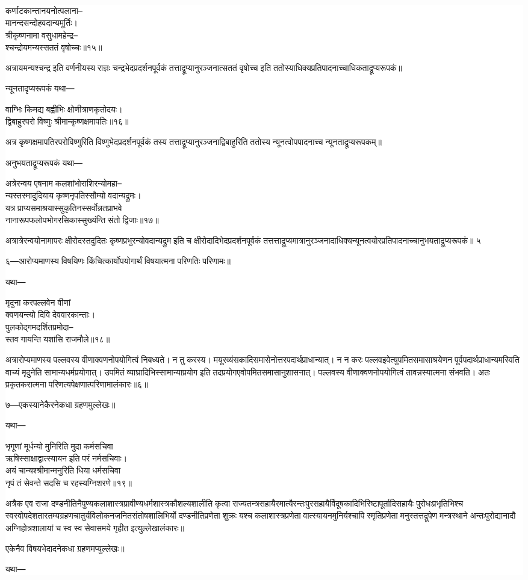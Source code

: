 कर्णाटकान्तानयनोत्पलाना–  
मानन्दसन्दोहवदान्यमूर्तिः।  
श्रीकृष्णनामा वसुधामहेन्द्र–  
श्चन्द्रोयमन्यस्सततं वृषोच्चः॥१५॥

 अत्रायमन्यश्चन्द्र इति वर्णनीयस्य राज्ञः चन्द्रभेदप्रदर्शनपूर्वकं तत्ताद्रूप्यानुरञ्जनात्सततं वृषोच्च इति ततोस्याधिक्यप्रतिपादनाच्चाधिकताद्रूप्यरूपकं॥

 न्यूनतादृप्यरूपकं यथा—

वाग्भिः किमद्य बह्वीभिः क्षोणीत्राणकृतोदयः।  
द्विबाहुरपरो विष्णुः श्रीमान्कृष्णक्षमापतिः॥१६॥

 अत्र कृष्णक्षमापतिरपरोविष्णुरिति विष्णुभेदप्रदर्शनपूर्वकं तस्य तत्ताद्रूप्यानुरञ्जनाद्विबाहुरिति ततोस्य न्यूनत्वोपपादनाच्च न्यूनताद्रूप्यरूपकम्॥

अनुभयताद्रूप्यरूपकं यथा—

अत्रेरन्वय एषनाम कलशांभोराशिरन्योमहा–  
न्यस्तस्मादुदियाय कृष्णनृपतिस्सौम्यो वदान्यद्रुमः।  
यत्र प्राप्यसमाश्रयास्सुकृतिनस्सर्वोन्नतप्राभवे  
नानारूपफलोपभोगरसिकास्सुख्यंन्ति संतो द्विजाः॥१७॥

 अत्रात्रेरन्वयोनामापरः क्षीरोदस्तदुदितः कृष्णप्रभुरन्योवदान्यद्रुम इति च क्षीरोदादिभेदप्रदर्शनपूर्वकं तत्तत्ताद्रूप्यमात्रानुरञ्जनादाधिक्यन्यूनत्वयोरप्रतिपादनाच्चानुभयताद्रूप्यरूपकं॥ ५

६—आरोप्यमाणस्य विषयिणः किंचित्कार्योपयोगार्थं विषयात्मना परिणतिः परिणामः॥

 यथा—

मृदुना करपल्लवेन वीणां  
क्वणयन्त्यो दिवि देववारकान्ताः।  
पुलकोद्गमदर्शितप्रमोदा–  
स्तव गायन्ति यशांसि राजमौले॥१८॥

 अत्रारोप्यमाणस्य पल्लवस्य वीणाक्वणनोपयोगित्वं निबध्यते। न तु करस्य। मयूरव्यंसकादिसमासेनोत्तरपदार्थप्राधान्यात्। न न करः पल्लवइवेत्युपमितसमासाश्रयेणन पूर्वपदार्थप्राधान्यमस्विति वाच्यं मृदुनेति सामान्यधर्मप्रयोगात्। उपमितं व्याघ्रादिभिस्सामान्याप्रयोग इति तदप्रयोगएवोपमितसमासानुशासनात्। पल्लवस्य वीणाक्वणनोपयोगित्वं तावन्नस्यात्मना संभवति। अतः प्रकृतकरात्मना परिणत्यपेक्षणात्परिणामालंकारः॥६॥

७—एकस्यानेकैरनेकधा ग्रहणमुल्लेखः॥

 यथा—

भृगूणां मूर्धन्यो मुनिरिति मुदा कर्मसचिवा  
ऋषिस्साक्षाद्वात्स्यायन इति परं नर्मसचिवाः।  
अयं चान्यश्श्रीमान्मनुरिति धिया धर्मसचिवा  
नृपं तं सेवन्ते सदसि च रहस्यग्निशरणे॥१९॥

 अत्रैक एव राजा दण्डनीतिनैपुण्यकलाशास्त्रप्रावीण्यधर्मशास्त्रकौशल्यशालीति कृत्वा राज्यतन्त्रसहायैरमात्यैरन्तःपुरसहायैर्विदूषकादिभिरिष्टापूर्तादिसहायैः पुरोधःप्रभृतिभिश्च स्वस्वोपदेशतारतम्यग्रहणचातुर्यविलोकनजनितसंतोषशालिभिर्यो दण्डनीतिप्रणेता शुक्रः यश्च कलाशास्त्रप्रणेता वात्स्यायनमुनिर्यश्चापि स्मृतिप्रणेता मनुस्तत्तद्रूपेण मन्त्रस्थाने अन्तःपुरोद्यानादौ अग्निहोत्रशालायां च स्व स्व सेवासमये गृहीत इत्युल्लेखालंकारः॥

एकेनैव विषयभेदादनेकधा ग्रहणमप्युल्लेखः॥

 यथा—
